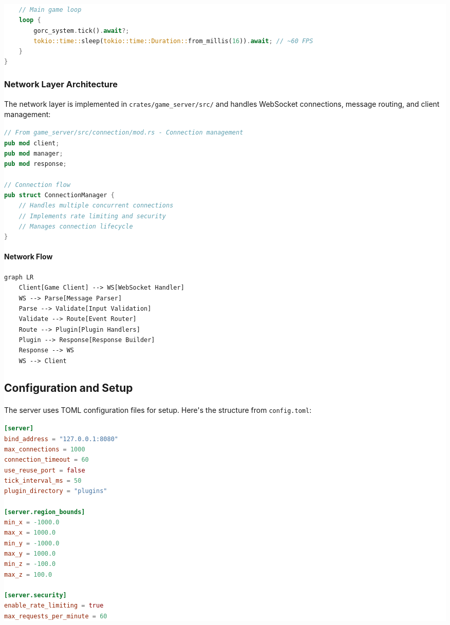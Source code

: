 ```rust
    // Main game loop
    loop {
        gorc_system.tick().await?;
        tokio::time::sleep(tokio::time::Duration::from_millis(16)).await; // ~60 FPS
    }
}
```

### Network Layer Architecture

The network layer is implemented in `crates/game_server/src/` and handles WebSocket connections, message routing, and client management:

```rust
// From game_server/src/connection/mod.rs - Connection management
pub mod client;
pub mod manager;
pub mod response;

// Connection flow
pub struct ConnectionManager {
    // Handles multiple concurrent connections
    // Implements rate limiting and security
    // Manages connection lifecycle
}
```

#### Network Flow

```mermaid
graph LR
    Client[Game Client] --> WS[WebSocket Handler]
    WS --> Parse[Message Parser]
    Parse --> Validate[Input Validation]
    Validate --> Route[Event Router]
    Route --> Plugin[Plugin Handlers]
    Plugin --> Response[Response Builder]
    Response --> WS
    WS --> Client
```

## Configuration and Setup

The server uses TOML configuration files for setup. Here's the structure from `config.toml`:

```toml
[server]
bind_address = "127.0.0.1:8080"
max_connections = 1000
connection_timeout = 60
use_reuse_port = false
tick_interval_ms = 50
plugin_directory = "plugins"

[server.region_bounds]
min_x = -1000.0
max_x = 1000.0
min_y = -1000.0
max_y = 1000.0
min_z = -100.0
max_z = 100.0

[server.security]
enable_rate_limiting = true
max_requests_per_minute = 60
```